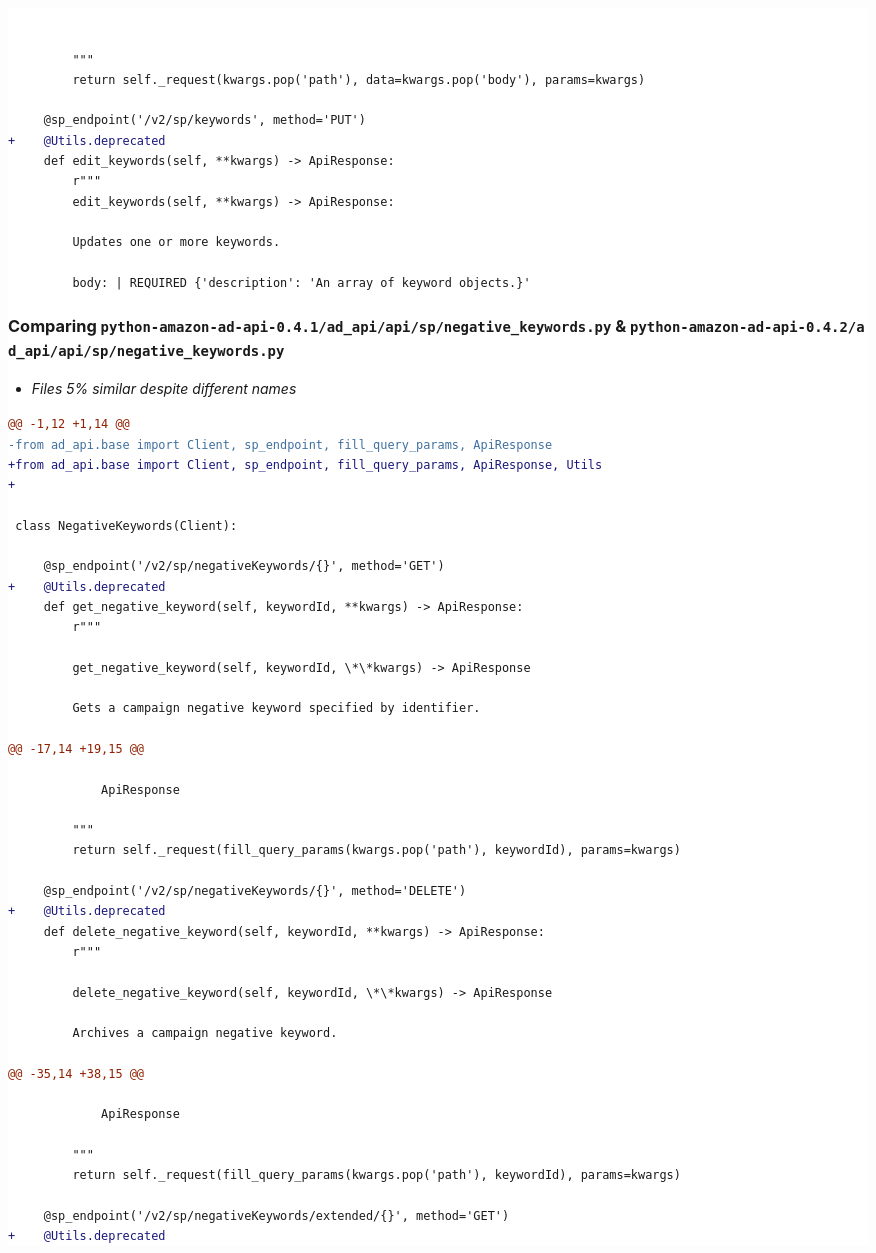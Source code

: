 ```diff
 
 
         """
         return self._request(kwargs.pop('path'), data=kwargs.pop('body'), params=kwargs)
 
     @sp_endpoint('/v2/sp/keywords', method='PUT')
+    @Utils.deprecated
     def edit_keywords(self, **kwargs) -> ApiResponse:
         r"""
         edit_keywords(self, **kwargs) -> ApiResponse:
 
         Updates one or more keywords.
 
         body: | REQUIRED {'description': 'An array of keyword objects.}'
```

### Comparing `python-amazon-ad-api-0.4.1/ad_api/api/sp/negative_keywords.py` & `python-amazon-ad-api-0.4.2/ad_api/api/sp/negative_keywords.py`

 * *Files 5% similar despite different names*

```diff
@@ -1,12 +1,14 @@
-from ad_api.base import Client, sp_endpoint, fill_query_params, ApiResponse
+from ad_api.base import Client, sp_endpoint, fill_query_params, ApiResponse, Utils
+
 
 class NegativeKeywords(Client):
 
     @sp_endpoint('/v2/sp/negativeKeywords/{}', method='GET')
+    @Utils.deprecated
     def get_negative_keyword(self, keywordId, **kwargs) -> ApiResponse:
         r"""
 
         get_negative_keyword(self, keywordId, \*\*kwargs) -> ApiResponse
 
         Gets a campaign negative keyword specified by identifier.
 
@@ -17,14 +19,15 @@
 
             ApiResponse
 
         """
         return self._request(fill_query_params(kwargs.pop('path'), keywordId), params=kwargs)
 
     @sp_endpoint('/v2/sp/negativeKeywords/{}', method='DELETE')
+    @Utils.deprecated
     def delete_negative_keyword(self, keywordId, **kwargs) -> ApiResponse:
         r"""
 
         delete_negative_keyword(self, keywordId, \*\*kwargs) -> ApiResponse
 
         Archives a campaign negative keyword.
 
@@ -35,14 +38,15 @@
 
             ApiResponse
 
         """
         return self._request(fill_query_params(kwargs.pop('path'), keywordId), params=kwargs)
 
     @sp_endpoint('/v2/sp/negativeKeywords/extended/{}', method='GET')
+    @Utils.deprecated
```